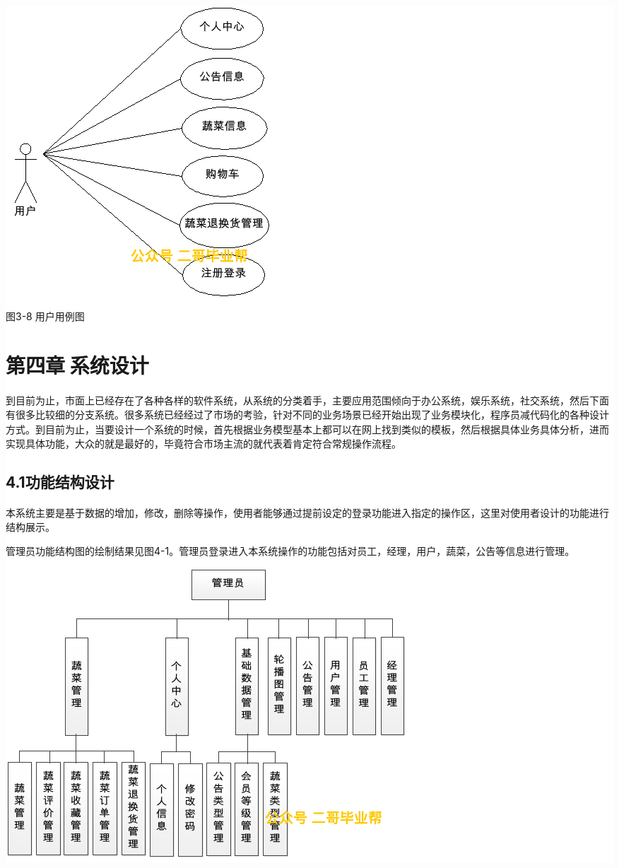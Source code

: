 ![](/md/blog.008.png)

图3-8 用户用例图

# 第四章 系统设计
到目前为止，市面上已经存在了各种各样的软件系统，从系统的分类着手，主要应用范围倾向于办公系统，娱乐系统，社交系统，然后下面有很多比较细的分支系统。很多系统已经经过了市场的考验，针对不同的业务场景已经开始出现了业务模块化，程序员减代码化的各种设计方式。到目前为止，当要设计一个系统的时候，首先根据业务模型基本上都可以在网上找到类似的模板，然后根据具体业务具体分析，进而实现具体功能，大众的就是最好的，毕竟符合市场主流的就代表着肯定符合常规操作流程。
## 4.1功能结构设计
本系统主要是基于数据的增加，修改，删除等操作，使用者能够通过提前设定的登录功能进入指定的操作区，这里对使用者设计的功能进行结构展示。

管理员功能结构图的绘制结果见图4-1。管理员登录进入本系统操作的功能包括对员工，经理，用户，蔬菜，公告等信息进行管理。

![](/md/blog.009.png)
